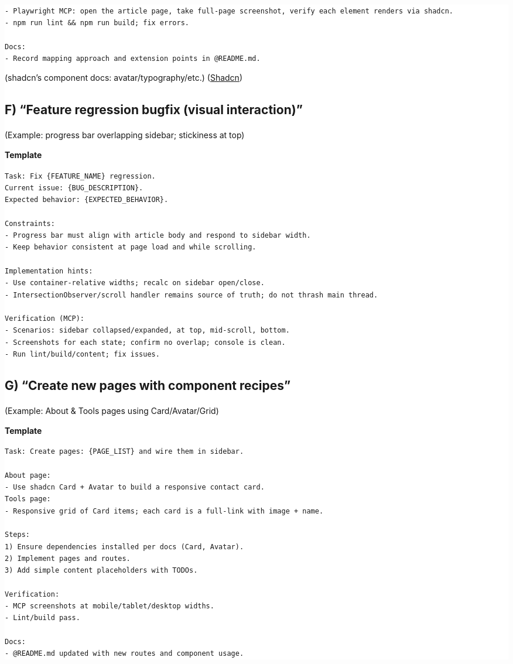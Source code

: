 ```
- Playwright MCP: open the article page, take full-page screenshot, verify each element renders via shadcn.
- npm run lint && npm run build; fix errors.

Docs:
- Record mapping approach and extension points in @README.md.
```

(shadcn’s component docs: avatar/typography/etc.) ([Shadcn][7])

## F) “Feature regression bugfix (visual interaction)”

(Example: progress bar overlapping sidebar; stickiness at top)

**Template**

```
Task: Fix {FEATURE_NAME} regression.
Current issue: {BUG_DESCRIPTION}.
Expected behavior: {EXPECTED_BEHAVIOR}.

Constraints:
- Progress bar must align with article body and respond to sidebar width.
- Keep behavior consistent at page load and while scrolling.

Implementation hints:
- Use container‑relative widths; recalc on sidebar open/close.
- IntersectionObserver/scroll handler remains source of truth; do not thrash main thread.

Verification (MCP):
- Scenarios: sidebar collapsed/expanded, at top, mid‑scroll, bottom.
- Screenshots for each state; confirm no overlap; console is clean.
- Run lint/build/content; fix issues.
```

## G) “Create new pages with component recipes”

(Example: About & Tools pages using Card/Avatar/Grid)

**Template**

```
Task: Create pages: {PAGE_LIST} and wire them in sidebar.

About page:
- Use shadcn Card + Avatar to build a responsive contact card.
Tools page:
- Responsive grid of Card items; each card is a full-link with image + name.

Steps:
1) Ensure dependencies installed per docs (Card, Avatar).
2) Implement pages and routes.
3) Add simple content placeholders with TODOs.

Verification:
- MCP screenshots at mobile/tablet/desktop widths.
- Lint/build pass.

Docs:
- @README.md updated with new routes and component usage.
```


[1]: https://docs.windsurf.com/best-practices/prompt-engineering?utm_source=chatgpt.com "Prompt Engineering"
[2]: https://windsurf.com/?utm_source=chatgpt.com "Windsurf - The most powerful AI Code Editor"
[3]: https://github.com/microsoft/playwright-mcp?utm_source=chatgpt.com "microsoft/playwright-mcp: Playwright MCP server"
[4]: https://til.simonwillison.net/claude-code/playwright-mcp-claude-code?utm_source=chatgpt.com "Using Playwright MCP with Claude Code"
[5]: https://ui.shadcn.com/docs/installation?utm_source=chatgpt.com "Installation - Shadcn UI"
[6]: https://www.radix-ui.com/primitives/docs/components/avatar?utm_source=chatgpt.com "Avatar – Radix Primitives"
[7]: https://ui.shadcn.com/docs/components/avatar?utm_source=chatgpt.com "Avatar - shadcn/ui"
[8]: https://www.npmjs.com/package/%40radix-ui/react-avatar?activeTab=dependents&utm_source=chatgpt.com "radix-ui/react-avatar"
[9]: https://dev.to/yardenporat/codium-windsurf-ide-rules-file-1hn9?utm_source=chatgpt.com "Codeium Windsurf IDE rules file"